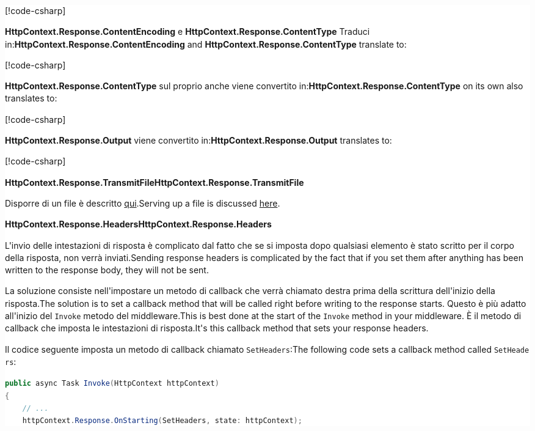 [!code-csharp[](http-modules/sample/Asp.Net.Core/Middleware/HttpContextDemoMiddleware.cs?name=snippet_Status)]

<span data-ttu-id="0b2d7-248">**HttpContext.Response.ContentEncoding** e **HttpContext.Response.ContentType** Traduci in:</span><span class="sxs-lookup"><span data-stu-id="0b2d7-248">**HttpContext.Response.ContentEncoding** and **HttpContext.Response.ContentType** translate to:</span></span>

[!code-csharp[](http-modules/sample/Asp.Net.Core/Middleware/HttpContextDemoMiddleware.cs?name=snippet_RespType)]

<span data-ttu-id="0b2d7-249">**HttpContext.Response.ContentType** sul proprio anche viene convertito in:</span><span class="sxs-lookup"><span data-stu-id="0b2d7-249">**HttpContext.Response.ContentType** on its own also translates to:</span></span>

[!code-csharp[](http-modules/sample/Asp.Net.Core/Middleware/HttpContextDemoMiddleware.cs?name=snippet_RespTypeOnly)]

<span data-ttu-id="0b2d7-250">**HttpContext.Response.Output** viene convertito in:</span><span class="sxs-lookup"><span data-stu-id="0b2d7-250">**HttpContext.Response.Output** translates to:</span></span>

[!code-csharp[](http-modules/sample/Asp.Net.Core/Middleware/HttpContextDemoMiddleware.cs?name=snippet_Output)]

<span data-ttu-id="0b2d7-251">**HttpContext.Response.TransmitFile**</span><span class="sxs-lookup"><span data-stu-id="0b2d7-251">**HttpContext.Response.TransmitFile**</span></span>

<span data-ttu-id="0b2d7-252">Disporre di un file è descritto [qui](../fundamentals/request-features.md#middleware-and-request-features).</span><span class="sxs-lookup"><span data-stu-id="0b2d7-252">Serving up a file is discussed [here](../fundamentals/request-features.md#middleware-and-request-features).</span></span>

<span data-ttu-id="0b2d7-253">**HttpContext.Response.Headers**</span><span class="sxs-lookup"><span data-stu-id="0b2d7-253">**HttpContext.Response.Headers**</span></span>

<span data-ttu-id="0b2d7-254">L'invio delle intestazioni di risposta è complicato dal fatto che se si imposta dopo qualsiasi elemento è stato scritto per il corpo della risposta, non verrà inviati.</span><span class="sxs-lookup"><span data-stu-id="0b2d7-254">Sending response headers is complicated by the fact that if you set them after anything has been written to the response body, they will not be sent.</span></span>

<span data-ttu-id="0b2d7-255">La soluzione consiste nell'impostare un metodo di callback che verrà chiamato destra prima della scrittura dell'inizio della risposta.</span><span class="sxs-lookup"><span data-stu-id="0b2d7-255">The solution is to set a callback method that will be called right before writing to the response starts.</span></span> <span data-ttu-id="0b2d7-256">Questo è più adatto all'inizio del `Invoke` metodo del middleware.</span><span class="sxs-lookup"><span data-stu-id="0b2d7-256">This is best done at the start of the `Invoke` method in your middleware.</span></span> <span data-ttu-id="0b2d7-257">È il metodo di callback che imposta le intestazioni di risposta.</span><span class="sxs-lookup"><span data-stu-id="0b2d7-257">It's this callback method that sets your response headers.</span></span>

<span data-ttu-id="0b2d7-258">Il codice seguente imposta un metodo di callback chiamato `SetHeaders`:</span><span class="sxs-lookup"><span data-stu-id="0b2d7-258">The following code sets a callback method called `SetHeaders`:</span></span>

```csharp
public async Task Invoke(HttpContext httpContext)
{
    // ...
    httpContext.Response.OnStarting(SetHeaders, state: httpContext);
```

